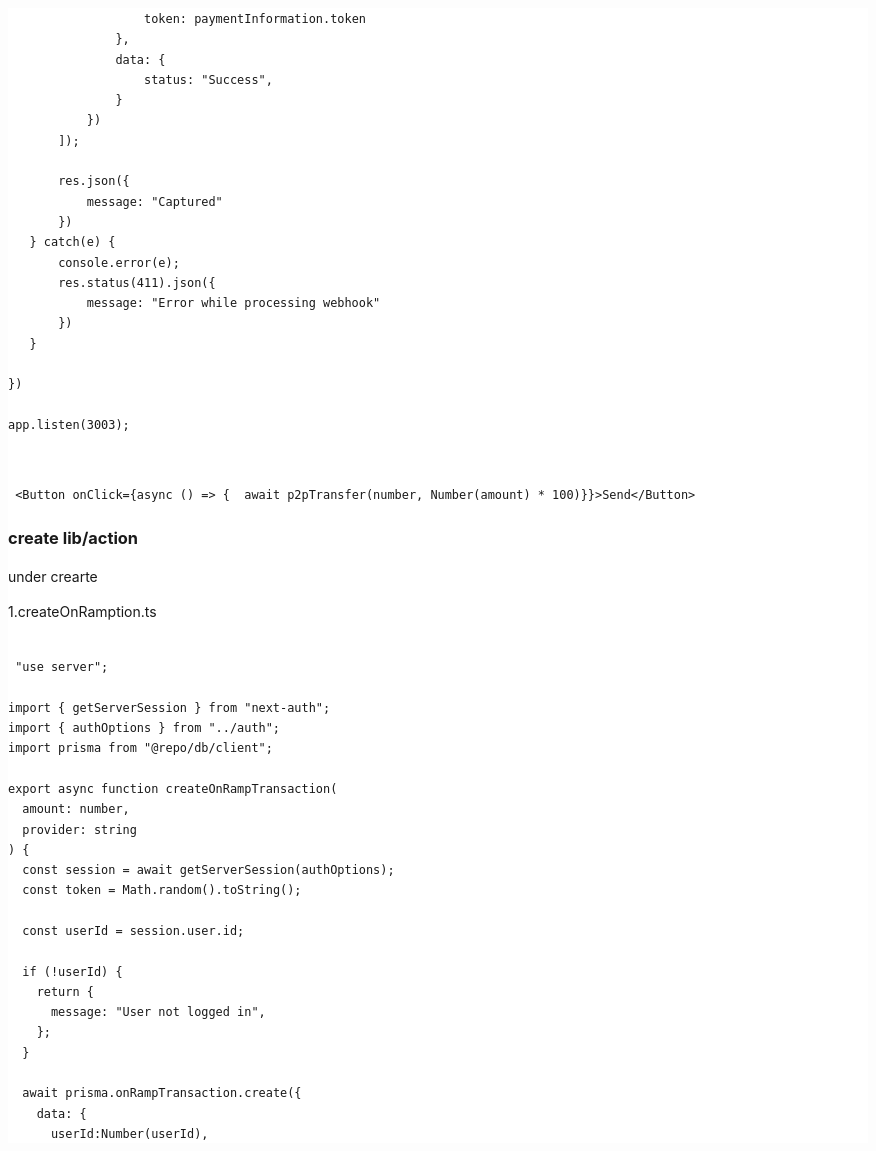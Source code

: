  ```
                    token: paymentInformation.token
                }, 
                data: {
                    status: "Success",
                }
            })
        ]);

        res.json({
            message: "Captured"
        })
    } catch(e) {
        console.error(e);
        res.status(411).json({
            message: "Error while processing webhook"
        })
    }

})

app.listen(3003);

```

##  

```

 <Button onClick={async () => {  await p2pTransfer(number, Number(amount) * 100)}}>Send</Button>

```



### create lib/action

under crearte 

1.createOnRamption.ts

```

 "use server";

import { getServerSession } from "next-auth";
import { authOptions } from "../auth";
import prisma from "@repo/db/client";

export async function createOnRampTransaction(
  amount: number,
  provider: string
) {
  const session = await getServerSession(authOptions);
  const token = Math.random().toString();

  const userId = session.user.id;

  if (!userId) {
    return {
      message: "User not logged in",
    };
  }

  await prisma.onRampTransaction.create({
    data: {
      userId:Number(userId),
```